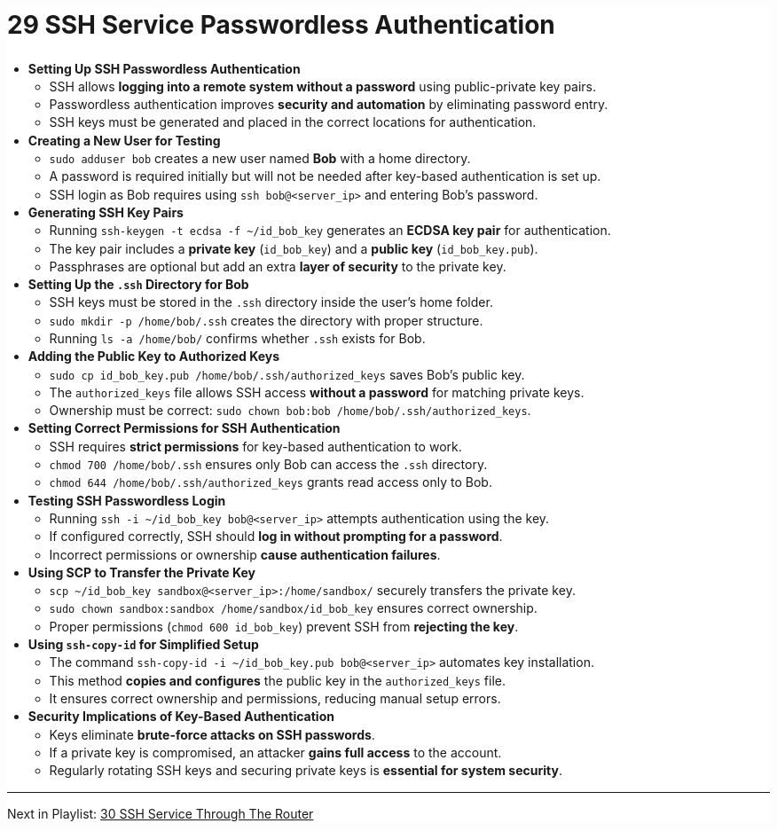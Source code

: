 # 29 SSH Service Passwordless Authentication

<iframe src="https://www.youtube.com/embed/MBmWgXb73gE?list=PLqux0fXsj7x3WYm6ZWuJnGC1rXQZ1018M" height="113" width="200" allowfullscreen="" allow="fullscreen" style="aspect-ratio: 1.76991 / 1; width: 100%; height: 100%;"></iframe>

- **Setting Up SSH Passwordless Authentication**
    - SSH allows **logging into a remote system without a password** using public-private key pairs.
    - Passwordless authentication improves **security and automation** by eliminating password entry.
    - SSH keys must be generated and placed in the correct locations for authentication.
- **Creating a New User for Testing**
    - `sudo adduser bob` creates a new user named **Bob** with a home directory.
    - A password is required initially but will not be needed after key-based authentication is set up.
    - SSH login as Bob requires using `ssh bob@<server_ip>` and entering Bob’s password.
- **Generating SSH Key Pairs**
    - Running `ssh-keygen -t ecdsa -f ~/id_bob_key` generates an **ECDSA key pair** for authentication.
    - The key pair includes a **private key** (`id_bob_key`) and a **public key** (`id_bob_key.pub`).
    - Passphrases are optional but add an extra **layer of security** to the private key.
- **Setting Up the `.ssh` Directory for Bob**
    - SSH keys must be stored in the `.ssh` directory inside the user’s home folder.
    - `sudo mkdir -p /home/bob/.ssh` creates the directory with proper structure.
    - Running `ls -a /home/bob/` confirms whether `.ssh` exists for Bob.
- **Adding the Public Key to Authorized Keys**
    - `sudo cp id_bob_key.pub /home/bob/.ssh/authorized_keys` saves Bob’s public key.
    - The `authorized_keys` file allows SSH access **without a password** for matching private keys.
    - Ownership must be correct: `sudo chown bob:bob /home/bob/.ssh/authorized_keys`.
- **Setting Correct Permissions for SSH Authentication**
    - SSH requires **strict permissions** for key-based authentication to work.
    - `chmod 700 /home/bob/.ssh` ensures only Bob can access the `.ssh` directory.
    - `chmod 644 /home/bob/.ssh/authorized_keys` grants read access only to Bob.
- **Testing SSH Passwordless Login**
    - Running `ssh -i ~/id_bob_key bob@<server_ip>` attempts authentication using the key.
    - If configured correctly, SSH should **log in without prompting for a password**.
    - Incorrect permissions or ownership **cause authentication failures**.
- **Using SCP to Transfer the Private Key**
    - `scp ~/id_bob_key sandbox@<server_ip>:/home/sandbox/` securely transfers the private key.
    - `sudo chown sandbox:sandbox /home/sandbox/id_bob_key` ensures correct ownership.
    - Proper permissions (`chmod 600 id_bob_key`) prevent SSH from **rejecting the key**.
- **Using `ssh-copy-id` for Simplified Setup**
    - The command `ssh-copy-id -i ~/id_bob_key.pub bob@<server_ip>` automates key installation.
    - This method **copies and configures** the public key in the `authorized_keys` file.
    - It ensures correct ownership and permissions, reducing manual setup errors.
- **Security Implications of Key-Based Authentication**
    - Keys eliminate **brute-force attacks on SSH passwords**.
    - If a private key is compromised, an attacker **gains full access** to the account.
    - Regularly rotating SSH keys and securing private keys is **essential for system security**.

---

Next in Playlist: [30 SSH Service Through The Router](30%20SSH%20Service%20Through%20The%20Router.md)